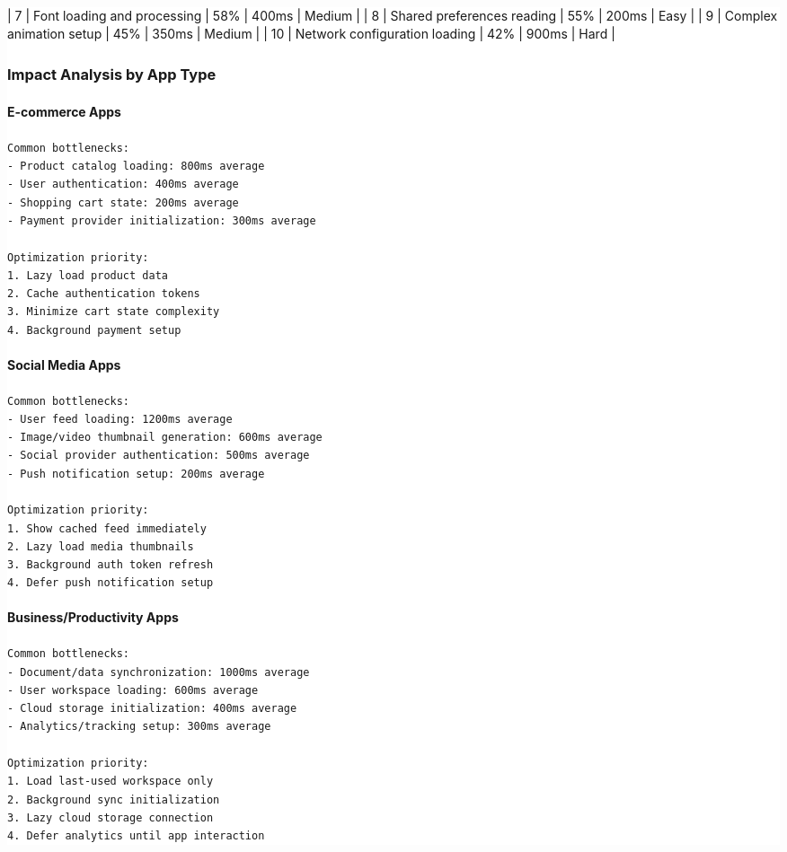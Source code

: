 | 7        | Font loading and processing        | 58%           | 400ms          | Medium             |
| 8        | Shared preferences reading         | 55%           | 200ms          | Easy               |
| 9        | Complex animation setup            | 45%           | 350ms          | Medium             |
| 10       | Network configuration loading      | 42%           | 900ms          | Hard               |

### **Impact Analysis by App Type**

#### **E-commerce Apps**

```
Common bottlenecks:
- Product catalog loading: 800ms average
- User authentication: 400ms average
- Shopping cart state: 200ms average
- Payment provider initialization: 300ms average

Optimization priority:
1. Lazy load product data
2. Cache authentication tokens
3. Minimize cart state complexity
4. Background payment setup
```

#### **Social Media Apps**

```
Common bottlenecks:
- User feed loading: 1200ms average
- Image/video thumbnail generation: 600ms average
- Social provider authentication: 500ms average
- Push notification setup: 200ms average

Optimization priority:
1. Show cached feed immediately
2. Lazy load media thumbnails
3. Background auth token refresh
4. Defer push notification setup
```

#### **Business/Productivity Apps**

```
Common bottlenecks:
- Document/data synchronization: 1000ms average
- User workspace loading: 600ms average
- Cloud storage initialization: 400ms average
- Analytics/tracking setup: 300ms average

Optimization priority:
1. Load last-used workspace only
2. Background sync initialization
3. Lazy cloud storage connection
4. Defer analytics until app interaction
```
